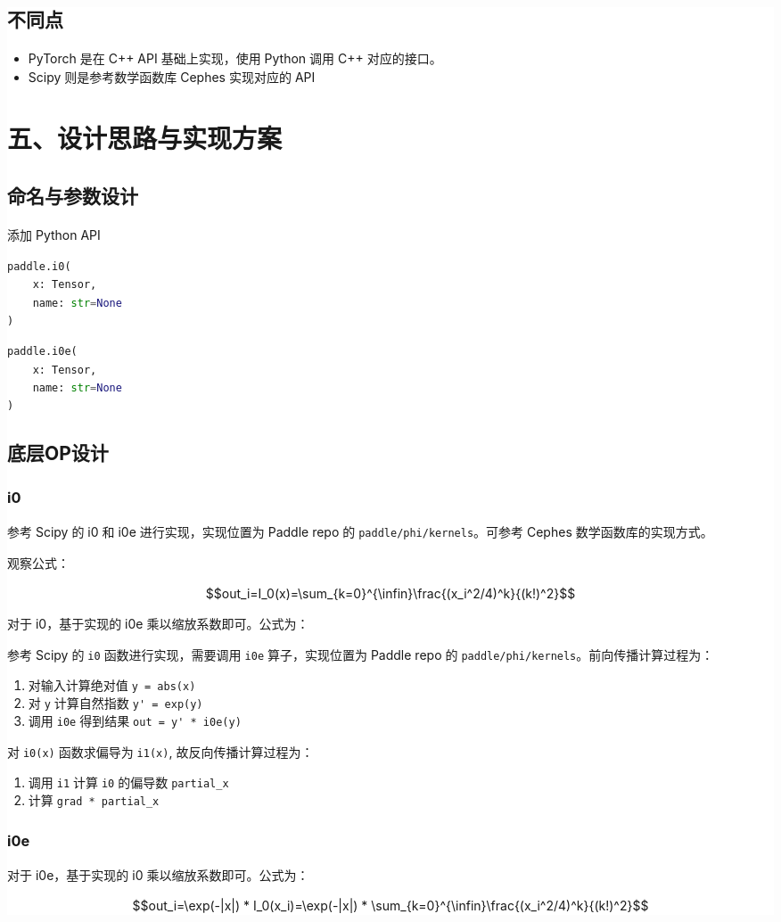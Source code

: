 ## 不同点

- PyTorch 是在 C++ API 基础上实现，使用 Python 调用 C++ 对应的接口。
- Scipy 则是参考数学函数库 Cephes 实现对应的 API

# 五、设计思路与实现方案

## 命名与参数设计


添加 Python API

```python
paddle.i0(
    x: Tensor,
    name: str=None
)
```

```python
paddle.i0e(
    x: Tensor,
    name: str=None
)
```

## 底层OP设计

### i0

参考 Scipy 的 i0 和 i0e 进行实现，实现位置为 Paddle repo 的 `paddle/phi/kernels`。可参考 Cephes 数学函数库的实现方式。

观察公式：

$$out_i=I_0(x)=\sum_{k=0}^{\infin}\frac{(x_i^2/4)^k}{(k!)^2}$$

对于 i0，基于实现的 i0e 乘以缩放系数即可。公式为：

参考 Scipy 的 `i0` 函数进行实现，需要调用 `i0e` 算子，实现位置为 Paddle repo 的 `paddle/phi/kernels`。前向传播计算过程为：

1. 对输入计算绝对值 `y = abs(x)`
2. 对 `y` 计算自然指数 `y' = exp(y)`
3. 调用 `i0e` 得到结果 `out = y' * i0e(y)`

对 `i0(x)` 函数求偏导为 `i1(x)`, 故反向传播计算过程为：

1. 调用 `i1` 计算 `i0` 的偏导数 `partial_x`
2. 计算 `grad * partial_x`

### i0e

对于 i0e，基于实现的 i0 乘以缩放系数即可。公式为：

$$out_i=\exp(-|x|) * I_0(x_i)=\exp(-|x|) * \sum_{k=0}^{\infin}\frac{(x_i^2/4)^k}{(k!)^2}$$
